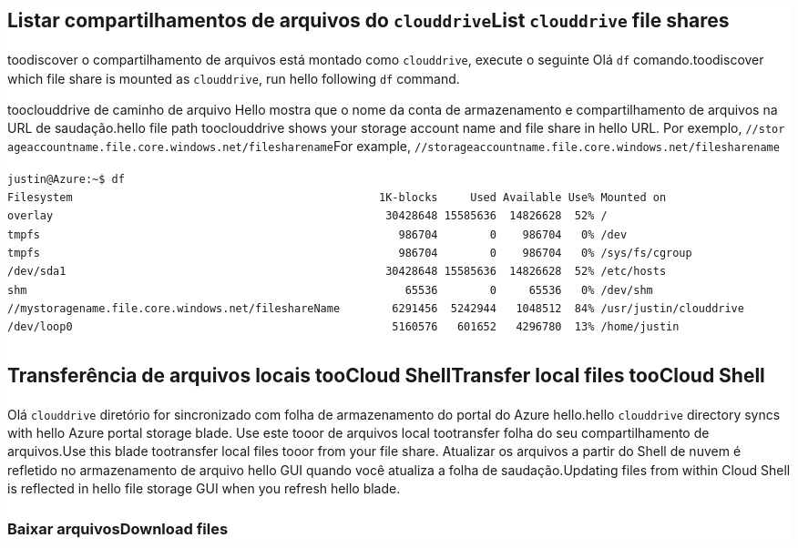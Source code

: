 ## <a name="list-clouddrive-file-shares"></a><span data-ttu-id="b0c3f-172">Listar compartilhamentos de arquivos do `clouddrive`</span><span class="sxs-lookup"><span data-stu-id="b0c3f-172">List `clouddrive` file shares</span></span>
<span data-ttu-id="b0c3f-173">toodiscover o compartilhamento de arquivos está montado como `clouddrive`, execute o seguinte Olá `df` comando.</span><span class="sxs-lookup"><span data-stu-id="b0c3f-173">toodiscover which file share is mounted as `clouddrive`, run hello following `df` command.</span></span> 

<span data-ttu-id="b0c3f-174">tooclouddrive de caminho de arquivo Hello mostra que o nome da conta de armazenamento e compartilhamento de arquivos na URL de saudação.</span><span class="sxs-lookup"><span data-stu-id="b0c3f-174">hello file path tooclouddrive shows your storage account name and file share in hello URL.</span></span> <span data-ttu-id="b0c3f-175">Por exemplo, `//storageaccountname.file.core.windows.net/filesharename`</span><span class="sxs-lookup"><span data-stu-id="b0c3f-175">For example, `//storageaccountname.file.core.windows.net/filesharename`</span></span>

```
justin@Azure:~$ df
Filesystem                                               1K-blocks     Used Available Use% Mounted on
overlay                                                   30428648 15585636  14826628  52% /
tmpfs                                                       986704        0    986704   0% /dev
tmpfs                                                       986704        0    986704   0% /sys/fs/cgroup
/dev/sda1                                                 30428648 15585636  14826628  52% /etc/hosts
shm                                                          65536        0     65536   0% /dev/shm
//mystoragename.file.core.windows.net/fileshareName        6291456  5242944   1048512  84% /usr/justin/clouddrive
/dev/loop0                                                 5160576   601652   4296780  13% /home/justin
```

## <a name="transfer-local-files-toocloud-shell"></a><span data-ttu-id="b0c3f-176">Transferência de arquivos locais tooCloud Shell</span><span class="sxs-lookup"><span data-stu-id="b0c3f-176">Transfer local files tooCloud Shell</span></span>
<span data-ttu-id="b0c3f-177">Olá `clouddrive` diretório for sincronizado com folha de armazenamento do portal do Azure hello.</span><span class="sxs-lookup"><span data-stu-id="b0c3f-177">hello `clouddrive` directory syncs with hello Azure portal storage blade.</span></span> <span data-ttu-id="b0c3f-178">Use este tooor de arquivos local tootransfer folha do seu compartilhamento de arquivos.</span><span class="sxs-lookup"><span data-stu-id="b0c3f-178">Use this blade tootransfer local files tooor from your file share.</span></span> <span data-ttu-id="b0c3f-179">Atualizar os arquivos a partir do Shell de nuvem é refletido no armazenamento de arquivo hello GUI quando você atualiza a folha de saudação.</span><span class="sxs-lookup"><span data-stu-id="b0c3f-179">Updating files from within Cloud Shell is reflected in hello file storage GUI when you refresh hello blade.</span></span>

### <a name="download-files"></a><span data-ttu-id="b0c3f-180">Baixar arquivos</span><span class="sxs-lookup"><span data-stu-id="b0c3f-180">Download files</span></span>
